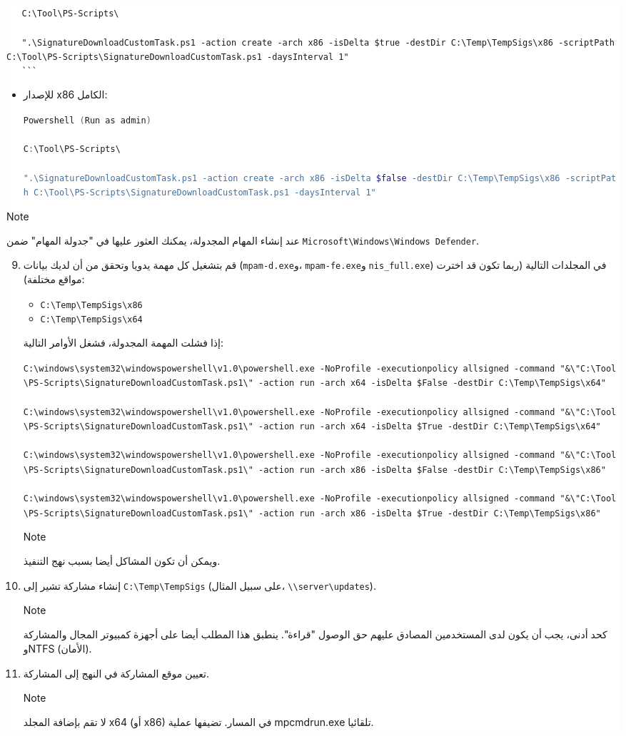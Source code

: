        C:\Tool\PS-Scripts\

       ".\SignatureDownloadCustomTask.ps1 -action create -arch x86 -isDelta $true -destDir C:\Temp\TempSigs\x86 -scriptPath C:\Tool\PS-Scripts\SignatureDownloadCustomTask.ps1 -daysInterval 1"
       ```

   - للإصدار x86 الكامل:

       ```powershell
       Powershell (Run as admin)

       C:\Tool\PS-Scripts\

       ".\SignatureDownloadCustomTask.ps1 -action create -arch x86 -isDelta $false -destDir C:\Temp\TempSigs\x86 -scriptPath C:\Tool\PS-Scripts\SignatureDownloadCustomTask.ps1 -daysInterval 1"
       ```

   > [!NOTE]
   > عند إنشاء المهام المجدولة، يمكنك العثور عليها في "جدولة المهام" ضمن `Microsoft\Windows\Windows Defender`.

9. قم بتشغيل كل مهمة يدويا وتحقق من أن لديك بيانات (`mpam-d.exe`و، `mpam-fe.exe`و `nis_full.exe`) في المجلدات التالية (ربما تكون قد اخترت مواقع مختلفة):

   - `C:\Temp\TempSigs\x86`
   - `C:\Temp\TempSigs\x64`

   إذا فشلت المهمة المجدولة، فشغل الأوامر التالية:

    ```console
    C:\windows\system32\windowspowershell\v1.0\powershell.exe -NoProfile -executionpolicy allsigned -command "&\"C:\Tool\PS-Scripts\SignatureDownloadCustomTask.ps1\" -action run -arch x64 -isDelta $False -destDir C:\Temp\TempSigs\x64"

    C:\windows\system32\windowspowershell\v1.0\powershell.exe -NoProfile -executionpolicy allsigned -command "&\"C:\Tool\PS-Scripts\SignatureDownloadCustomTask.ps1\" -action run -arch x64 -isDelta $True -destDir C:\Temp\TempSigs\x64"

    C:\windows\system32\windowspowershell\v1.0\powershell.exe -NoProfile -executionpolicy allsigned -command "&\"C:\Tool\PS-Scripts\SignatureDownloadCustomTask.ps1\" -action run -arch x86 -isDelta $False -destDir C:\Temp\TempSigs\x86"

    C:\windows\system32\windowspowershell\v1.0\powershell.exe -NoProfile -executionpolicy allsigned -command "&\"C:\Tool\PS-Scripts\SignatureDownloadCustomTask.ps1\" -action run -arch x86 -isDelta $True -destDir C:\Temp\TempSigs\x86"
    ```

    > [!NOTE]
    > ويمكن أن تكون المشاكل أيضا بسبب نهج التنفيذ.

10. إنشاء مشاركة تشير إلى `C:\Temp\TempSigs` (على سبيل المثال، `\\server\updates`).

    > [!NOTE]
    > كحد أدنى، يجب أن يكون لدى المستخدمين المصادق عليهم حق الوصول "قراءة". ينطبق هذا المطلب أيضا على أجهزة كمبيوتر المجال والمشاركة وNTFS (الأمان).

11. تعيين موقع المشاركة في النهج إلى المشاركة.

    > [!NOTE]
    > لا تقم بإضافة المجلد x64 (أو x86) في المسار. تضيفها عملية mpcmdrun.exe تلقائيا.
